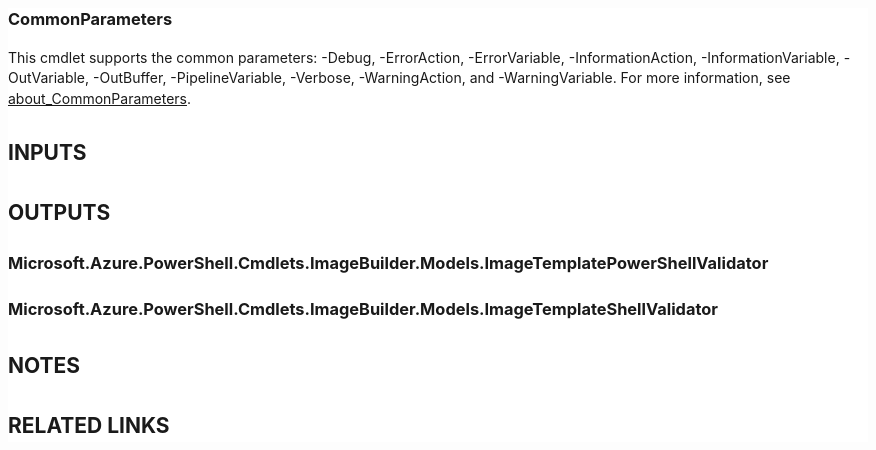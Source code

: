 ### CommonParameters
This cmdlet supports the common parameters: -Debug, -ErrorAction, -ErrorVariable, -InformationAction, -InformationVariable, -OutVariable, -OutBuffer, -PipelineVariable, -Verbose, -WarningAction, and -WarningVariable. For more information, see [about_CommonParameters](http://go.microsoft.com/fwlink/?LinkID=113216).

## INPUTS

## OUTPUTS

### Microsoft.Azure.PowerShell.Cmdlets.ImageBuilder.Models.ImageTemplatePowerShellValidator

### Microsoft.Azure.PowerShell.Cmdlets.ImageBuilder.Models.ImageTemplateShellValidator

## NOTES

## RELATED LINKS
